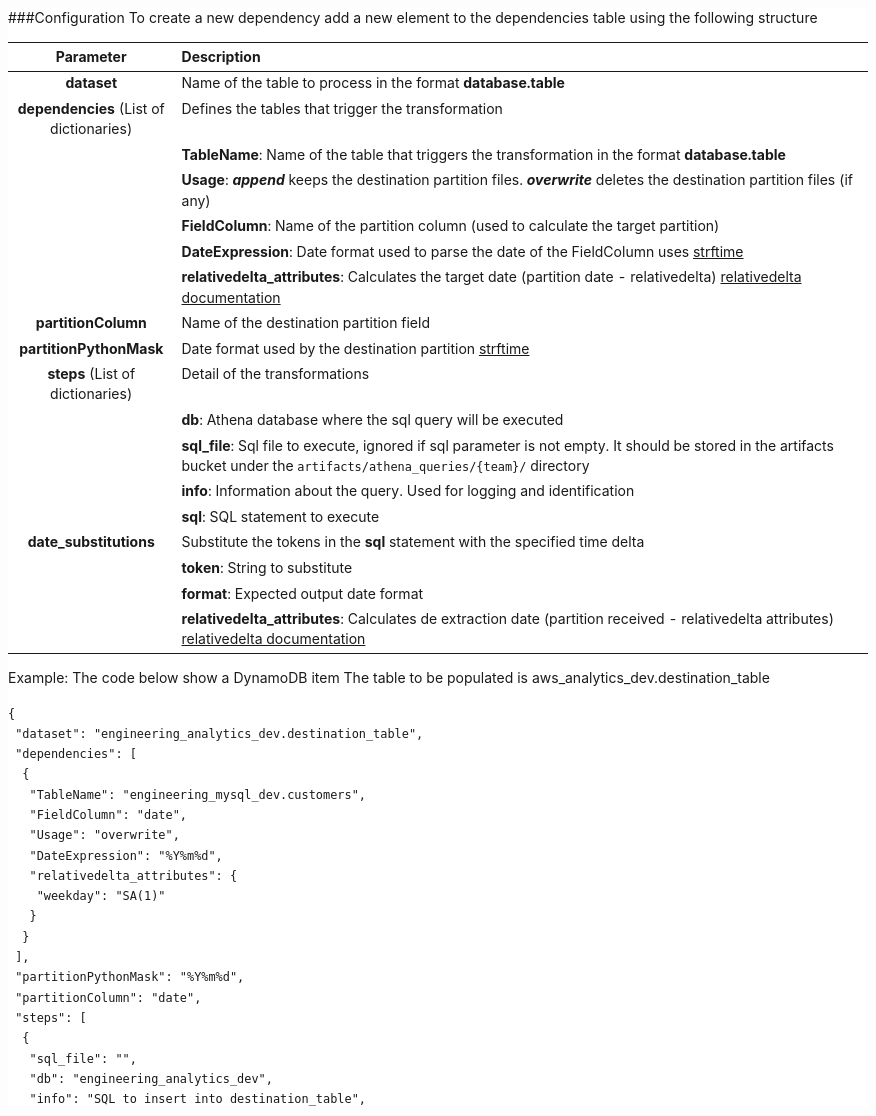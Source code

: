 
###Configuration 
To create a new dependency add a new element to the dependencies table using the following structure

| **Parameter**     | **Description**   |
| :-------------: |:-------------|
| **dataset**             | Name of the table to process in the format **database.table**|
| **dependencies**  (List of dictionaries) | Defines the tables that trigger the transformation |
| |**TableName**: Name of the table that triggers the transformation in the format **database.table** |
| |**Usage**: _**append**_ keeps the destination partition files. **_overwrite_** deletes the destination partition files (if any)  |
| |**FieldColumn**: Name of the partition column (used to calculate the target partition) |
| |**DateExpression**: Date format used to parse the date of the FieldColumn uses [strftime](https://docs.python.org/3/library/datetime.html#strftime-and-strptime-format-codes) |
| |**relativedelta_attributes**: Calculates the target date (partition date - relativedelta)  [relativedelta documentation](https://dateutil.readthedocs.io/en/stable/relativedelta.html) |
| **partitionColumn** | Name of the destination partition field |
| **partitionPythonMask**     | Date format used by the destination partition [strftime](https://docs.python.org/3/library/datetime.html#strftime-and-strptime-format-codes)|
| **steps** (List of dictionaries)    | Detail of the transformations |
| | **db**: Athena database where the sql query will be executed |
| | **sql_file**: Sql file to execute, ignored if sql parameter is not empty. It should be stored in the artifacts bucket under the `artifacts/athena_queries/{team}/` directory |
| | **info**: Information about the query. Used for logging and identification |
| | **sql**: SQL statement to execute|
| **date_substitutions** | Substitute the tokens in the **sql** statement with the specified time delta    |
|               |**token**: String to substitute |
|               |**format**: Expected output date format |
|               |**relativedelta_attributes**: Calculates de extraction date (partition received - relativedelta attributes)  [relativedelta documentation](https://dateutil.readthedocs.io/en/stable/relativedelta.html)  |



Example:
The code below show a DynamoDB item
The table to be populated is aws_analytics_dev.destination_table


```
{
 "dataset": "engineering_analytics_dev.destination_table",
 "dependencies": [
  {
   "TableName": "engineering_mysql_dev.customers",
   "FieldColumn": "date",
   "Usage": "overwrite",
   "DateExpression": "%Y%m%d",
   "relativedelta_attributes": {
    "weekday": "SA(1)"
   }
  }
 ],
 "partitionPythonMask": "%Y%m%d",
 "partitionColumn": "date",
 "steps": [
  {
   "sql_file": "",
   "db": "engineering_analytics_dev",
   "info": "SQL to insert into destination_table",
```